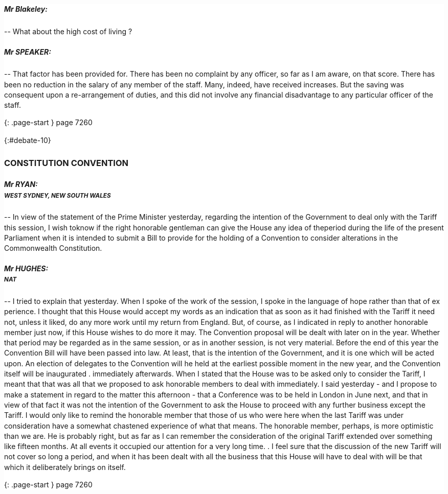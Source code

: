 ##### Mr Blakeley:

--  What about the high cost of living ? 

##### Mr SPEAKER:

-- That factor has been provided for. There has been no complaint by any officer, so far as I am aware, on that score. There has been no reduction in the salary of any member of the staff. Many, indeed, have received increases. But the saving was consequent upon a re-arrangement of duties, and this did not involve any financial disadvantage to any particular officer of the staff. 

{: .page-start }
page 7260

{:#debate-10}
### CONSTITUTION CONVENTION

##### Mr RYAN:<br><small class="text-muted">WEST SYDNEY, NEW SOUTH WALES</small>

-- In view of the statement of the Prime Minister yesterday, regarding the intention of the Government to deal only with the Tariff this session, I wish toknow if the right honorable gentleman can give the House any idea of theperiod during the life of the present Parliament when it is intended to submit a Bill to provide for the holding of a Convention to consider alterations in the Commonwealth Constitution. 

##### Mr HUGHES:<br><small class="text-muted">NAT</small>

-- I tried to explain that yesterday. When I spoke of the work of the session, I spoke in the language of hope rather than that of ex perience. I thought that this House would accept my words as an indication that as soon as it had finished with the Tariff it need not, unless it liked, do any more work until my return from England. But, of course, as I indicated in reply to another honorable member just now, if this House wishes to do more it may. The Convention proposal will be dealt with later on in the year. Whether that period may be regarded as in the same session, or as in another session, is not very material. Before the end of this year the Convention Bill will have been passed into law. At least, that is the intention of the Government, and it is one which will be acted upon. An election of delegates to the Convention will he held at the earliest possible moment in the new year, and the Convention itself will be inaugurated . immediately afterwards. When I stated that the House was to be asked only to consider the Tariff, I meant that that was all that we proposed to ask honorable members to deal with immediately. I said yesterday - and I propose to make a statement in regard to the matter this afternoon - that a Conference was to be held in London in June next, and that in view of that fact it was not the intention of the Government to ask the House to proceed with any further business except the Tariff. I would only like to remind the honorable member that those of us who were here when the last Tariff was under consideration have a somewhat chastened experience of what that means. The honorable member, perhaps, is more optimistic than we are. He is probably right, but as far as I can remember the consideration of the original Tariff extended over something like fifteen months. At all events it occupied our attention for a very long time. . I feel sure that the discussion of the new Tariff will not cover so long a period, and when it has been dealt with all the business that this House will have to deal with will be that which it deliberately brings on itself. 

{: .page-start }
page 7260
